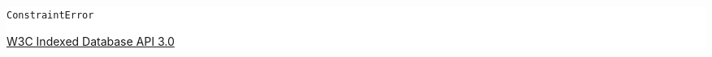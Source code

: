 ```ConstraintError```

[W3C Indexed Database API 3.0](https://www.w3.org/TR/IndexedDB/#dom-idbtransaction-commit)
